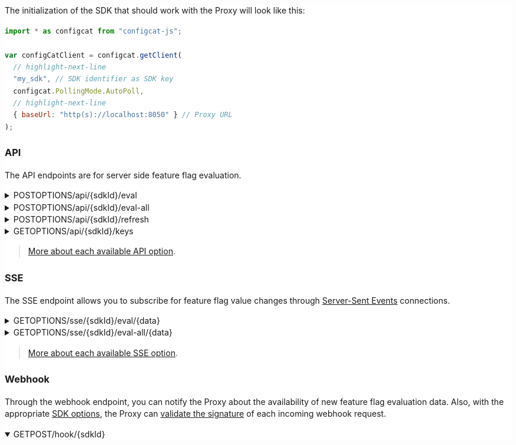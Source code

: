The initialization of the SDK that should work with the Proxy will look like this:

```js title="example.js"
import * as configcat from "configcat-js";

var configCatClient = configcat.getClient(
  // highlight-next-line
  "my_sdk", // SDK identifier as SDK key
  configcat.PollingMode.AutoPoll,
  // highlight-next-line
  { baseUrl: "http(s)://localhost:8050" } // Proxy URL
);
```

### API

The API endpoints are for server side feature flag evaluation.

<details><summary><span className="endpoint"><span className="http-method blue">POST</span><span className="http-method gray">OPTIONS</span>/api/&#123;sdkId&#125;/eval</span></summary></details>

<details><summary><span className="endpoint"><span className="http-method blue">POST</span><span className="http-method gray">OPTIONS</span>/api/&#123;sdkId&#125;/eval-all</span></summary></details>

<details><summary><span className="endpoint"><span className="http-method blue">POST</span><span className="http-method gray">OPTIONS</span>/api/&#123;sdkId&#125;/refresh</span></summary></details>

<details><summary><span className="endpoint"><span className="http-method green">GET</span><span className="http-method gray">OPTIONS</span>/api/&#123;sdkId&#125;/keys</span></summary></details>

> [More about each available API option](#api-options).

### SSE

The SSE endpoint allows you to subscribe for feature flag value changes through <a target="blank" href="https://developer.mozilla.org/en-US/docs/Web/API/Server-sent_events/Using_server-sent_events">Server-Sent Events</a> connections.

<details><summary><span className="endpoint"><span className="http-method green">GET</span><span className="http-method gray">OPTIONS</span>/sse/&#123;sdkId&#125;/eval/&#123;data&#125;</span></summary></details>

<details><summary><span className="endpoint"><span className="http-method green">GET</span><span className="http-method gray">OPTIONS</span>/sse/&#123;sdkId&#125;/eval-all/&#123;data&#125;</span></summary></details>

> [More about each available SSE option](#sse-options).

### Webhook

Through the webhook endpoint, you can notify the Proxy about the availability of new feature flag evaluation data. Also, with the appropriate [SDK options](#additional-sdk-options), the Proxy can [validate the signature](/advanced/notifications-webhooks/#verifying-webhook-requests) of each incoming webhook request.

<details open>
  <summary><span className="endpoint"><span className="http-method green">GET</span><span className="http-method blue">POST</span>/hook/&#123;sdkId&#125;</span></summary>
